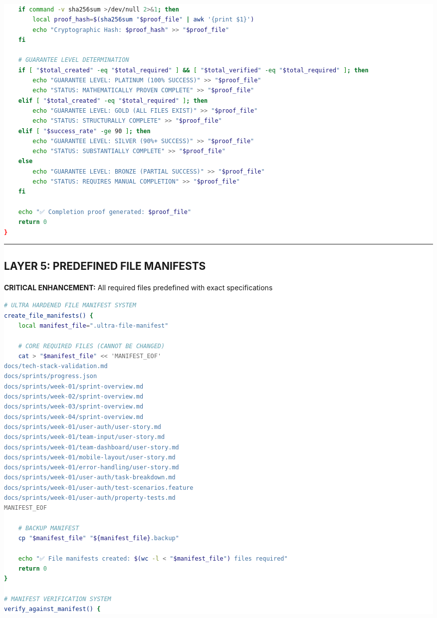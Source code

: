 ```bash
    if command -v sha256sum >/dev/null 2>&1; then
        local proof_hash=$(sha256sum "$proof_file" | awk '{print $1}')
        echo "Cryptographic Hash: $proof_hash" >> "$proof_file"
    fi
    
    # GUARANTEE LEVEL DETERMINATION
    if [ "$total_created" -eq "$total_required" ] && [ "$total_verified" -eq "$total_required" ]; then
        echo "GUARANTEE LEVEL: PLATINUM (100% SUCCESS)" >> "$proof_file"
        echo "STATUS: MATHEMATICALLY PROVEN COMPLETE" >> "$proof_file"
    elif [ "$total_created" -eq "$total_required" ]; then
        echo "GUARANTEE LEVEL: GOLD (ALL FILES EXIST)" >> "$proof_file"
        echo "STATUS: STRUCTURALLY COMPLETE" >> "$proof_file"
    elif [ "$success_rate" -ge 90 ]; then
        echo "GUARANTEE LEVEL: SILVER (90%+ SUCCESS)" >> "$proof_file"
        echo "STATUS: SUBSTANTIALLY COMPLETE" >> "$proof_file"
    else
        echo "GUARANTEE LEVEL: BRONZE (PARTIAL SUCCESS)" >> "$proof_file"
        echo "STATUS: REQUIRES MANUAL COMPLETION" >> "$proof_file"
    fi
    
    echo "✅ Completion proof generated: $proof_file"
    return 0
}
```

---

## LAYER 5: PREDEFINED FILE MANIFESTS

**CRITICAL ENHANCEMENT:** All required files predefined with exact specifications

```bash
# ULTRA HARDENED FILE MANIFEST SYSTEM
create_file_manifests() {
    local manifest_file=".ultra-file-manifest"
    
    # CORE REQUIRED FILES (CANNOT BE CHANGED)
    cat > "$manifest_file" << 'MANIFEST_EOF'
docs/tech-stack-validation.md
docs/sprints/progress.json
docs/sprints/week-01/sprint-overview.md
docs/sprints/week-02/sprint-overview.md
docs/sprints/week-03/sprint-overview.md
docs/sprints/week-04/sprint-overview.md
docs/sprints/week-01/user-auth/user-story.md
docs/sprints/week-01/team-input/user-story.md
docs/sprints/week-01/team-dashboard/user-story.md
docs/sprints/week-01/mobile-layout/user-story.md
docs/sprints/week-01/error-handling/user-story.md
docs/sprints/week-01/user-auth/task-breakdown.md
docs/sprints/week-01/user-auth/test-scenarios.feature
docs/sprints/week-01/user-auth/property-tests.md
MANIFEST_EOF

    # BACKUP MANIFEST
    cp "$manifest_file" "${manifest_file}.backup"
    
    echo "✅ File manifests created: $(wc -l < "$manifest_file") files required"
    return 0
}

# MANIFEST VERIFICATION SYSTEM
verify_against_manifest() {
```